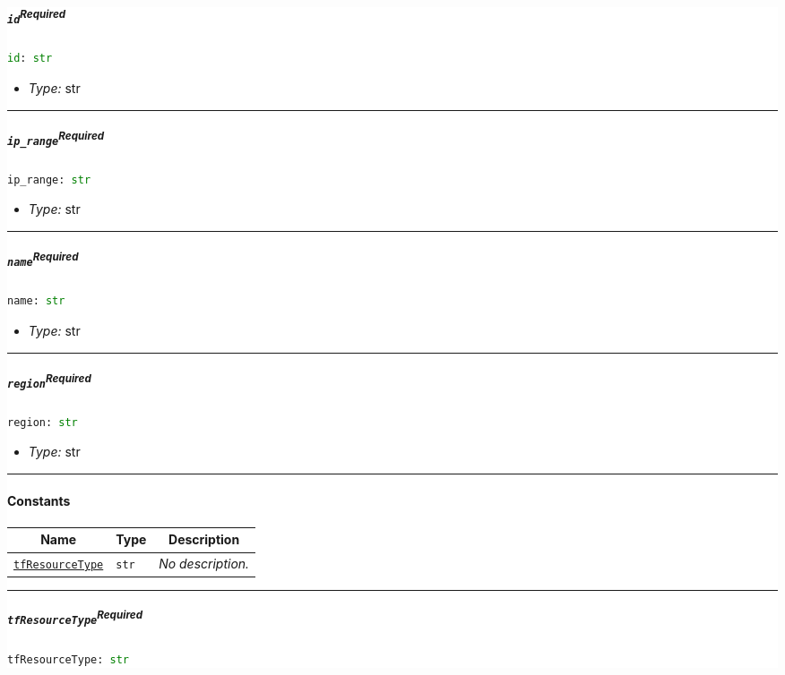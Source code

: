 
##### `id`<sup>Required</sup> <a name="id" id="@cdktf/provider-digitalocean.vpc.Vpc.property.id"></a>

```python
id: str
```

- *Type:* str

---

##### `ip_range`<sup>Required</sup> <a name="ip_range" id="@cdktf/provider-digitalocean.vpc.Vpc.property.ipRange"></a>

```python
ip_range: str
```

- *Type:* str

---

##### `name`<sup>Required</sup> <a name="name" id="@cdktf/provider-digitalocean.vpc.Vpc.property.name"></a>

```python
name: str
```

- *Type:* str

---

##### `region`<sup>Required</sup> <a name="region" id="@cdktf/provider-digitalocean.vpc.Vpc.property.region"></a>

```python
region: str
```

- *Type:* str

---

#### Constants <a name="Constants" id="Constants"></a>

| **Name** | **Type** | **Description** |
| --- | --- | --- |
| <code><a href="#@cdktf/provider-digitalocean.vpc.Vpc.property.tfResourceType">tfResourceType</a></code> | <code>str</code> | *No description.* |

---

##### `tfResourceType`<sup>Required</sup> <a name="tfResourceType" id="@cdktf/provider-digitalocean.vpc.Vpc.property.tfResourceType"></a>

```python
tfResourceType: str
```
